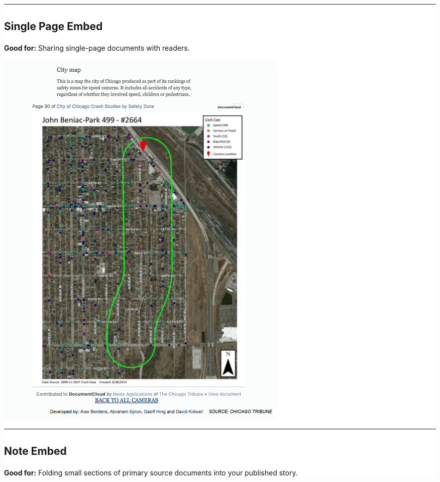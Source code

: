 
*** 

## Single Page Embed 

**Good for:** Sharing single-page documents with readers.

![Single page embed example 1](./images/publishing_embedding/pageembed.png)

*** 

## Note Embed

**Good for:** Folding small sections of primary source documents into your published story. 
